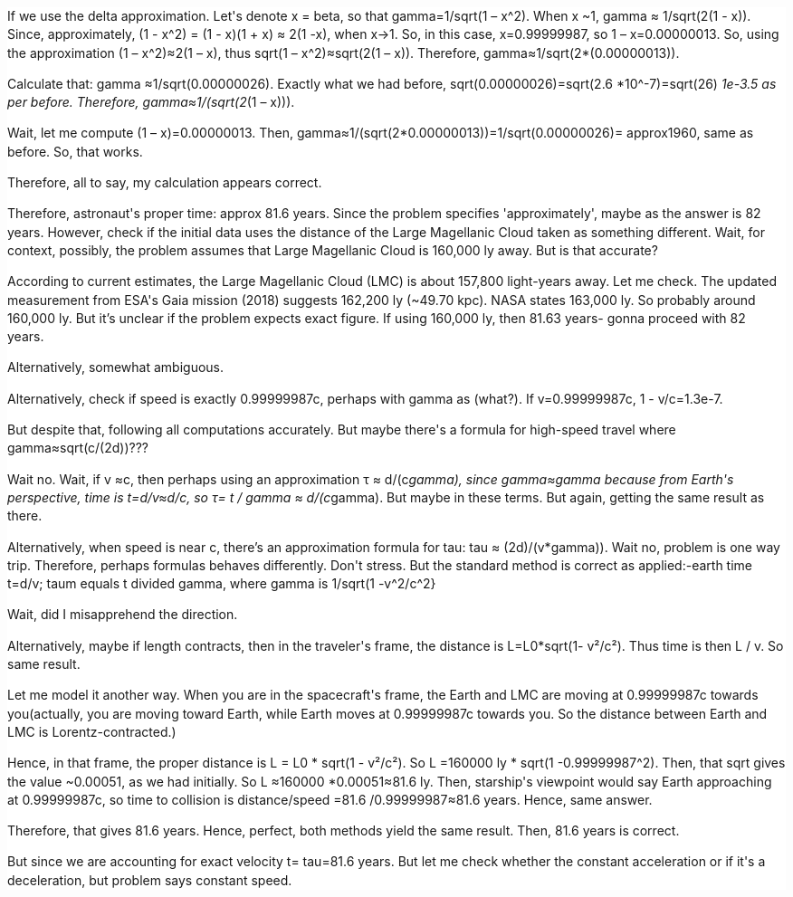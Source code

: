If we use the delta approximation. Let's denote x = beta, so that gamma=1/sqrt(1 – x^2). When x ~1, gamma ≈ 1/sqrt(2(1 - x)). Since, approximately, (1 - x^2) = (1 - x)(1 + x) ≈ 2(1 -x), when x→1. So, in this case, x=0.99999987, so 1 – x=0.00000013. So, using the approximation (1 – x^2)≈2(1 – x), thus sqrt(1 – x^2)≈sqrt(2(1 – x)). Therefore, gamma≈1/sqrt(2*(0.00000013)).

Calculate that: gamma ≈1/sqrt(0.00000026). Exactly what we had before, sqrt(0.00000026)=sqrt(2.6 *10^-7)=sqrt(26) *1e-3.5 as per before. Therefore, gamma≈1/(sqrt(2*(1 – x))).

Wait, let me compute (1 – x)=0.00000013. Then, gamma≈1/(sqrt(2*0.00000013))=1/sqrt(0.00000026)= approx1960, same as before. So, that works.

Therefore, all to say, my calculation appears correct.

Therefore, astronaut's proper time: approx 81.6 years. Since the problem specifies 'approximately', maybe as the answer is 82 years. However, check if the initial data uses the distance of the Large Magellanic Cloud taken as something different. Wait, for context, possibly, the problem assumes that Large Magellanic Cloud is 160,000 ly away. But is that accurate?

According to current estimates, the Large Magellanic Cloud (LMC) is about 157,800 light-years away. Let me check. The updated measurement from ESA's Gaia mission (2018) suggests 162,200 ly (~49.70 kpc). NASA states 163,000 ly. So probably around 160,000 ly. But it’s unclear if the problem expects exact figure. If using 160,000 ly, then 81.63 years- gonna proceed with 82 years.

Alternatively, somewhat ambiguous.

Alternatively, check if speed is exactly 0.99999987c, perhaps with gamma as (what?). If v=0.99999987c, 1 - v/c=1.3e-7.

But despite that, following all computations accurately. But maybe there's a formula for high-speed travel where gamma≈sqrt(c/(2d))???

Wait no. Wait, if v ≈c, then perhaps using an approximation τ ≈ d/(c*gamma), since gamma≈gamma because from Earth's perspective, time is t=d/v≈d/c, so τ= t / gamma ≈ d/(c*gamma). But maybe in these terms. But again, getting the same result as there.

Alternatively, when speed is near c, there’s an approximation formula for tau: tau ≈ (2d)/(v*gamma)). Wait no, problem is one way trip. Therefore, perhaps formulas behaves differently. Don't stress. But the standard method is correct as applied:-earth time t=d/v; taum equals t divided gamma, where gamma is 1/sqrt(1 -v^2/c^2}

Wait, did I misapprehend the direction.

Alternatively, maybe if length contracts, then in the traveler's frame, the distance is L=L0*sqrt(1- v²/c²). Thus time is then L / v. So same result.

Let me model it another way. When you are in the spacecraft's frame, the Earth and LMC are moving at 0.99999987c towards you(actually, you are moving toward Earth, while Earth moves at 0.99999987c towards you. So the distance between Earth and LMC is Lorentz-contracted.)

Hence, in that frame, the proper distance is L = L0 * sqrt(1 - v²/c²). So L =160000 ly * sqrt(1 -0.99999987^2). Then, that sqrt gives the value ~0.00051, as we had initially. So L ≈160000 *0.00051≈81.6 ly. Then, starship's viewpoint would say Earth approaching at 0.99999987c, so time to collision is distance/speed =81.6 /0.99999987≈81.6 years. Hence, same answer.

Therefore, that gives 81.6 years. Hence, perfect, both methods yield the same result. Then, 81.6 years is correct.

But since we are accounting for exact velocity t= tau=81.6 years. But let me check whether the constant acceleration or if it's a deceleration, but problem says constant speed.
